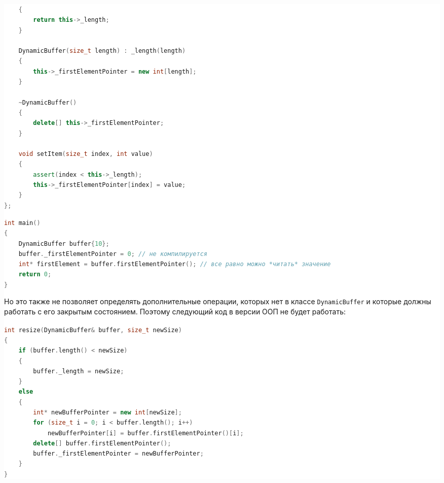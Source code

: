 ```cpp
    {
        return this->_length;
    }

    DynamicBuffer(size_t length) : _length(length)
    {
        this->_firstElementPointer = new int[length];
    }

    ~DynamicBuffer()
    {
        delete[] this->_firstElementPointer;
    }

    void setItem(size_t index, int value)
    {
        assert(index < this->_length);
        this->_firstElementPointer[index] = value;
    }
};
```

```cpp
int main()
{
    DynamicBuffer buffer{10};
    buffer._firstElementPointer = 0; // не компилируется
    int* firstElement = buffer.firstElementPointer(); // все равно можно *читать* значение
    return 0;
}
```

Но это также не позволяет определять дополнительные операции,
которых нет в классе `DynamicBuffer` и которые должны работать с его закрытым состоянием.
Поэтому следующий код в версии ООП не будет работать:

```cpp
int resize(DynamicBuffer& buffer, size_t newSize)
{
    if (buffer.length() < newSize)
    {
        buffer._length = newSize;
    }
    else
    {
        int* newBufferPointer = new int[newSize];
        for (size_t i = 0; i < buffer.length(); i++)
            newBufferPointer[i] = buffer.firstElementPointer()[i];
        delete[] buffer.firstElementPointer();
        buffer._firstElementPointer = newBufferPointer;
    }
}
```
